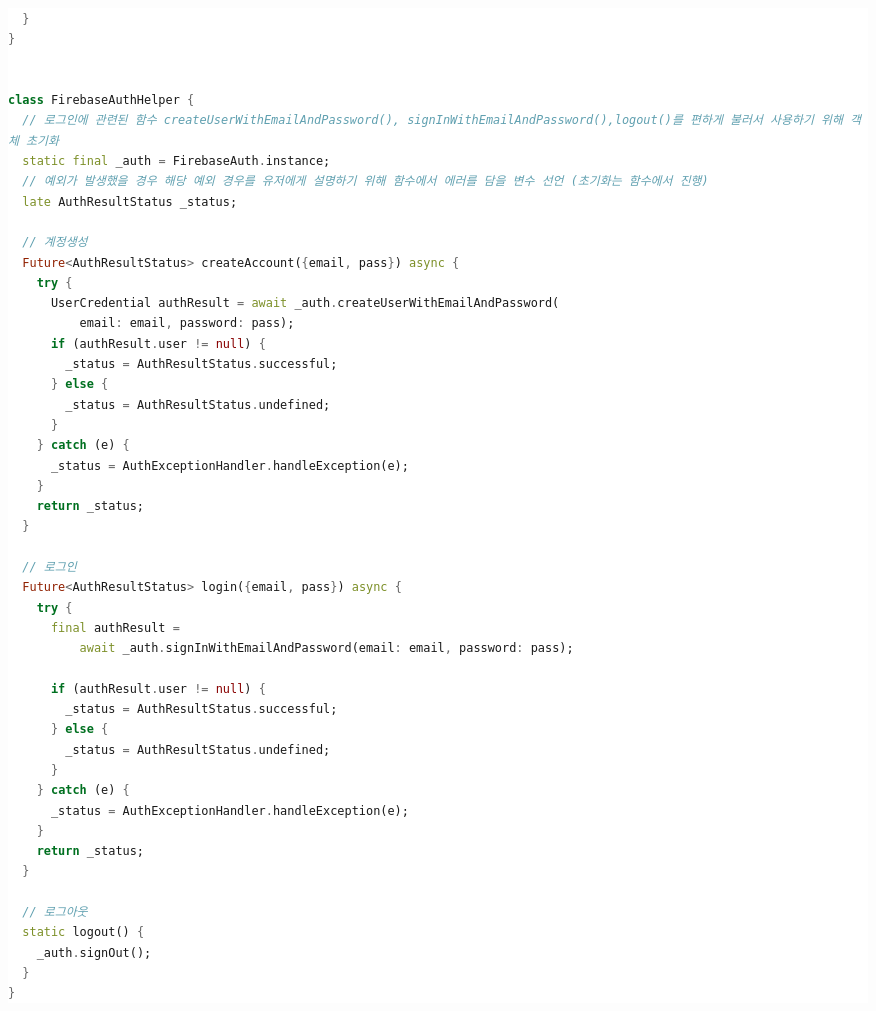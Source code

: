 ```dart
  }
}


class FirebaseAuthHelper {
  // 로그인에 관련된 함수 createUserWithEmailAndPassword(), signInWithEmailAndPassword(),logout()를 편하게 불러서 사용하기 위해 객체 초기화
  static final _auth = FirebaseAuth.instance;
  // 예외가 발생했을 경우 해당 예외 경우를 유저에게 설명하기 위해 함수에서 에러를 담을 변수 선언 (초기화는 함수에서 진행)
  late AuthResultStatus _status;

  // 계정생성
  Future<AuthResultStatus> createAccount({email, pass}) async {
    try {
      UserCredential authResult = await _auth.createUserWithEmailAndPassword(
          email: email, password: pass);
      if (authResult.user != null) {
        _status = AuthResultStatus.successful;
      } else {
        _status = AuthResultStatus.undefined;
      }
    } catch (e) {
      _status = AuthExceptionHandler.handleException(e);
    }
    return _status;
  }

  // 로그인
  Future<AuthResultStatus> login({email, pass}) async {
    try {
      final authResult =
          await _auth.signInWithEmailAndPassword(email: email, password: pass);

      if (authResult.user != null) {
        _status = AuthResultStatus.successful;
      } else {
        _status = AuthResultStatus.undefined;
      }
    } catch (e) {
      _status = AuthExceptionHandler.handleException(e);
    }
    return _status;
  }

  // 로그아웃
  static logout() {
    _auth.signOut();
  }
}
```
